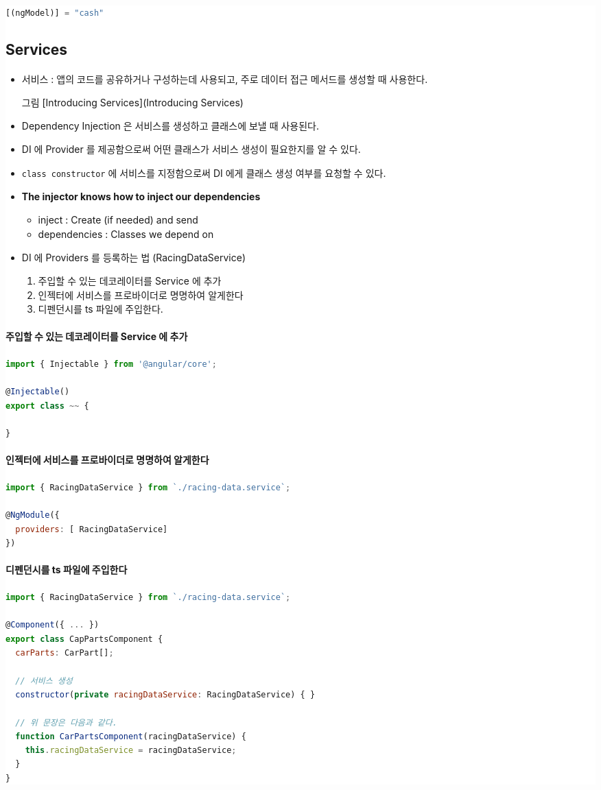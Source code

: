   ```javascript
  [(ngModel)] = "cash"
  ```

## Services
- 서비스 : 앱의 코드를 공유하거나 구성하는데 사용되고, 주로 데이터 접근 메서드를 생성할 때 사용한다.

  그림 [Introducing Services](Introducing Services)

- Dependency Injection 은 서비스를 생성하고 클래스에 보낼 때 사용된다.
- DI 에 Provider 를 제공함으로써 어떤 클래스가 서비스 생성이 필요한지를 알 수 있다.
- `class constructor` 에 서비스를 지정함으로써 DI 에게 클래스 생성 여부를 요청할 수 있다.
- **The injector knows how to inject our dependencies**
  - inject : Create (if needed) and send
  - dependencies : Classes we depend on
- DI 에 Providers 를 등록하는 법 (RacingDataService)
  1. 주입할 수 있는 데코레이터를 Service 에 추가
  2. 인젝터에 서비스를 프로바이더로 명명하여 알게한다
  3. 디펜던시를 ts 파일에 주입한다.

#### 주입할 수 있는 데코레이터를 Service 에 추가

  ``` javascript
  import { Injectable } from '@angular/core';

  @Injectable()
  export class ~~ {

  }
  ```

#### 인젝터에 서비스를 프로바이더로 명명하여 알게한다

  ``` javascript
  import { RacingDataService } from `./racing-data.service`;

  @NgModule({
    providers: [ RacingDataService]
  })
  ```

#### 디펜던시를 ts 파일에 주입한다

  ``` javascript
  import { RacingDataService } from `./racing-data.service`;

  @Component({ ... })
  export class CapPartsComponent {
    carParts: CarPart[];

    // 서비스 생성
    constructor(private racingDataService: RacingDataService) { }

    // 위 문장은 다음과 같다.
    function CarPartsComponent(racingDataService) {
      this.racingDataService = racingDataService;
    }
  }
  ```
